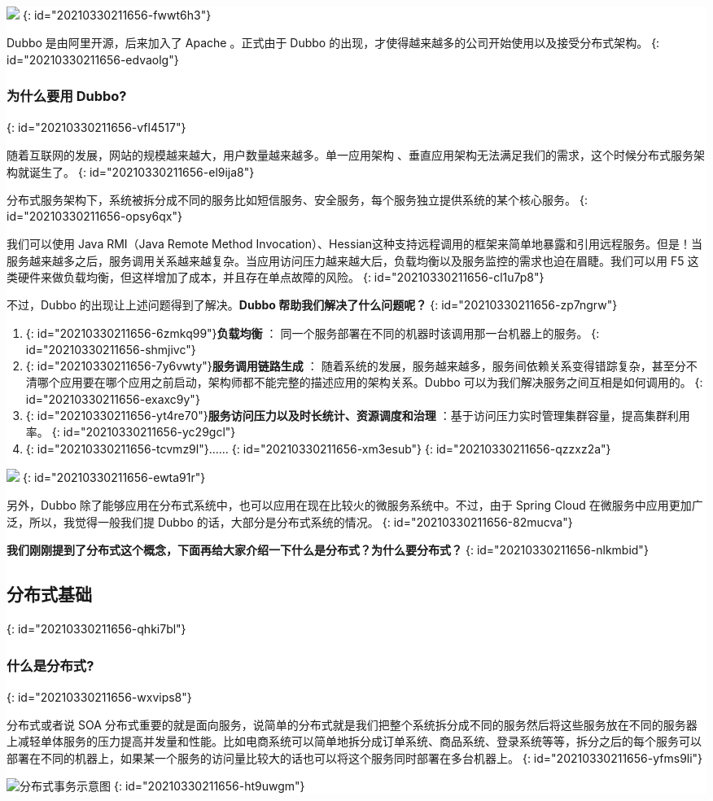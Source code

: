 ![](https://guide-blog-images.oss-cn-shenzhen.aliyuncs.com/%E6%BA%90%E7%A0%81/dubbo/image-20210107153159545.png)
{: id="20210330211656-fwwt6h3"}

Dubbo 是由阿里开源，后来加入了 Apache 。正式由于 Dubbo 的出现，才使得越来越多的公司开始使用以及接受分布式架构。
{: id="20210330211656-edvaolg"}

### 为什么要用 Dubbo?
{: id="20210330211656-vfl4517"}

随着互联网的发展，网站的规模越来越大，用户数量越来越多。单一应用架构 、垂直应用架构无法满足我们的需求，这个时候分布式服务架构就诞生了。
{: id="20210330211656-el9ija8"}

分布式服务架构下，系统被拆分成不同的服务比如短信服务、安全服务，每个服务独立提供系统的某个核心服务。
{: id="20210330211656-opsy6qx"}

我们可以使用 Java RMI（Java Remote Method Invocation）、Hessian这种支持远程调用的框架来简单地暴露和引用远程服务。但是！当服务越来越多之后，服务调用关系越来越复杂。当应用访问压力越来越大后，负载均衡以及服务监控的需求也迫在眉睫。我们可以用 F5 这类硬件来做负载均衡，但这样增加了成本，并且存在单点故障的风险。
{: id="20210330211656-cl1u7p8"}

不过，Dubbo 的出现让上述问题得到了解决。**Dubbo 帮助我们解决了什么问题呢？**
{: id="20210330211656-zp7ngrw"}

1. {: id="20210330211656-6zmkq99"}**负载均衡** ： 同一个服务部署在不同的机器时该调用那一台机器上的服务。
   {: id="20210330211656-shmjivc"}
2. {: id="20210330211656-7y6vwty"}**服务调用链路生成**  ： 随着系统的发展，服务越来越多，服务间依赖关系变得错踪复杂，甚至分不清哪个应用要在哪个应用之前启动，架构师都不能完整的描述应用的架构关系。Dubbo 可以为我们解决服务之间互相是如何调用的。
   {: id="20210330211656-exaxc9y"}
3. {: id="20210330211656-yt4re70"}**服务访问压力以及时长统计、资源调度和治理** ：基于访问压力实时管理集群容量，提高集群利用率。
   {: id="20210330211656-yc29gcl"}
4. {: id="20210330211656-tcvmz9l"}......
   {: id="20210330211656-xm3esub"}
{: id="20210330211656-qzzxz2a"}

![](http://my-blog-to-use.oss-cn-beijing.aliyuncs.com/18-9-26/43050183.jpg)
{: id="20210330211656-ewta91r"}

另外，Dubbo 除了能够应用在分布式系统中，也可以应用在现在比较火的微服务系统中。不过，由于 Spring Cloud 在微服务中应用更加广泛，所以，我觉得一般我们提 Dubbo 的话，大部分是分布式系统的情况。
{: id="20210330211656-82mucva"}

**我们刚刚提到了分布式这个概念，下面再给大家介绍一下什么是分布式？为什么要分布式？**
{: id="20210330211656-nlkmbid"}

## 分布式基础
{: id="20210330211656-qhki7bl"}

### 什么是分布式?
{: id="20210330211656-wxvips8"}

分布式或者说 SOA 分布式重要的就是面向服务，说简单的分布式就是我们把整个系统拆分成不同的服务然后将这些服务放在不同的服务器上减轻单体服务的压力提高并发量和性能。比如电商系统可以简单地拆分成订单系统、商品系统、登录系统等等，拆分之后的每个服务可以部署在不同的机器上，如果某一个服务的访问量比较大的话也可以将这个服务同时部署在多台机器上。
{: id="20210330211656-yfms9li"}

![分布式事务示意图](https://guide-blog-images.oss-cn-shenzhen.aliyuncs.com/java-guide-blog/%E5%88%86%E5%B8%83%E5%BC%8F%E4%BA%8B%E5%8A%A1%E7%A4%BA%E6%84%8F%E5%9B%BE.png)
{: id="20210330211656-ht9uwgm"}
